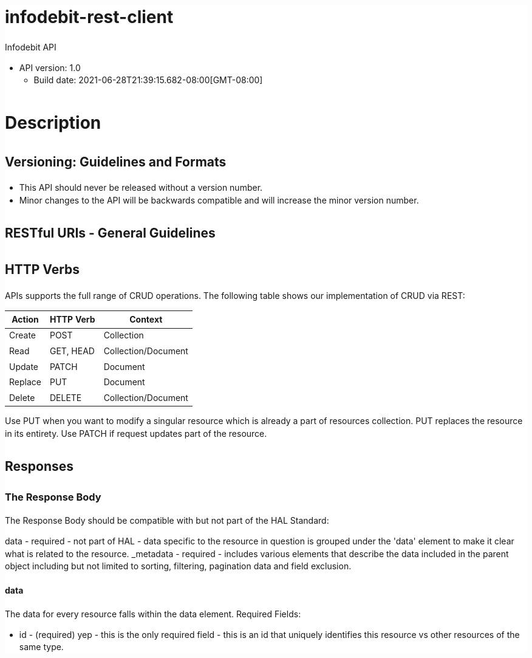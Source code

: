 # infodebit-rest-client

Infodebit API
- API version: 1.0
    - Build date: 2021-06-28T21:39:15.682-08:00[GMT-08:00]


# Description
## Versioning: Guidelines and Formats
* This API should never be released without a version number.
* Minor changes to the API will be backwards compatible and will increase the minor version number.

RESTful URIs - General Guidelines
----------------------

## HTTP Verbs

APIs supports the full range of CRUD operations. The following table shows our implementation of CRUD via REST:

| Action      | HTTP Verb   | Context         |
 | ----------- | ----------- | --------------- |
| Create | POST      | Collection          |
| Read     | GET, HEAD | Collection/Document |
| Update | PATCH     | Document            |
| Replace   | PUT     | Document            |
| Delete | DELETE | Collection/Document |

Use PUT when you want to modify a singular resource which is already a part of resources collection. PUT replaces the resource in its entirety. Use PATCH if request updates part of the resource.

## Responses

### The Response Body

The Response Body should be compatible with but not part of the HAL Standard:

data - required - not part of HAL - data specific to the resource in question is grouped under the 'data' element to make it clear what is related to the resource.
_metadata - required - includes various elements that describe the data included in the parent object including but not limited to sorting, filtering, pagination data and field exclusion.

#### data

The data for every resource falls within the data element.
Required Fields:
* id - (required) yep - this is the only required field - this is an id that uniquely identifies this resource vs other resources of the same type.
